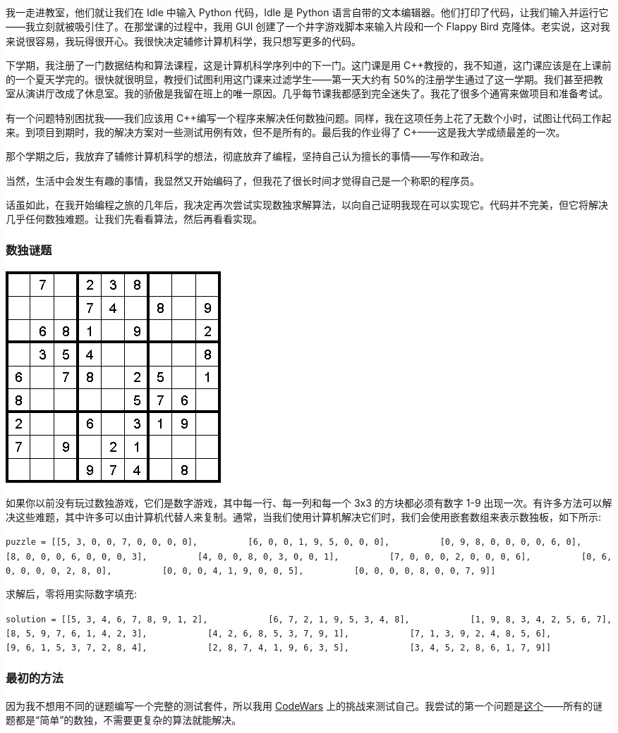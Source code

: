 我一走进教室，他们就让我们在 Idle 中输入 Python 代码，Idle 是 Python 语言自带的文本编辑器。他们打印了代码，让我们输入并运行它——我立刻就被吸引住了。在那堂课的过程中，我用 GUI 创建了一个井字游戏脚本来输入片段和一个 Flappy Bird 克隆体。老实说，这对我来说很容易，我玩得很开心。我很快决定辅修计算机科学，我只想写更多的代码。

下学期，我注册了一门数据结构和算法课程，这是计算机科学序列中的下一门。这门课是用 C++教授的，我不知道，这门课应该是在上课前的一个夏天学完的。很快就很明显，教授们试图利用这门课来过滤学生——第一天大约有 50%的注册学生通过了这一学期。我们甚至把教室从演讲厅改成了休息室。我的骄傲是我留在班上的唯一原因。几乎每节课我都感到完全迷失了。我花了很多个通宵来做项目和准备考试。

有一个问题特别困扰我——我们应该用 C++编写一个程序来解决任何数独问题。同样，我在这项任务上花了无数个小时，试图让代码工作起来。到项目到期时，我的解决方案对一些测试用例有效，但不是所有的。最后我的作业得了 C+——这是我大学成绩最差的一次。

那个学期之后，我放弃了辅修计算机科学的想法，彻底放弃了编程，坚持自己认为擅长的事情——写作和政治。

当然，生活中会发生有趣的事情，我显然又开始编码了，但我花了很长时间才觉得自己是一个称职的程序员。

话虽如此，在我开始编程之旅的几年后，我决定再次尝试实现数独求解算法，以向自己证明我现在可以实现它。代码并不完美，但它将解决几乎任何数独难题。让我们先看看算法，然后再看看实现。

### 数独谜题

![NGyo6kOiNfPdOzeV5RfN8K4SUw0Jxw0LOraz](img/b24e989a7f1b1d5d43899e1c71774b18.png)

如果你以前没有玩过数独游戏，它们是数字游戏，其中每一行、每一列和每一个 3x3 的方块都必须有数字 1-9 出现一次。有许多方法可以解决这些难题，其中许多可以由计算机代替人来复制。通常，当我们使用计算机解决它们时，我们会使用嵌套数组来表示数独板，如下所示:

```
puzzle = [[5, 3, 0, 0, 7, 0, 0, 0, 0],          [6, 0, 0, 1, 9, 5, 0, 0, 0],          [0, 9, 8, 0, 0, 0, 0, 6, 0],          [8, 0, 0, 0, 6, 0, 0, 0, 3],          [4, 0, 0, 8, 0, 3, 0, 0, 1],          [7, 0, 0, 0, 2, 0, 0, 0, 6],          [0, 6, 0, 0, 0, 0, 2, 8, 0],          [0, 0, 0, 4, 1, 9, 0, 0, 5],          [0, 0, 0, 0, 8, 0, 0, 7, 9]]
```

求解后，零将用实际数字填充:

```
solution = [[5, 3, 4, 6, 7, 8, 9, 1, 2],            [6, 7, 2, 1, 9, 5, 3, 4, 8],            [1, 9, 8, 3, 4, 2, 5, 6, 7],            [8, 5, 9, 7, 6, 1, 4, 2, 3],            [4, 2, 6, 8, 5, 3, 7, 9, 1],            [7, 1, 3, 9, 2, 4, 8, 5, 6],            [9, 6, 1, 5, 3, 7, 2, 8, 4],            [2, 8, 7, 4, 1, 9, 6, 3, 5],            [3, 4, 5, 2, 8, 6, 1, 7, 9]]
```

### 最初的方法

因为我不想用不同的谜题编写一个完整的测试套件，所以我用 [CodeWars](https://www.codewars.com/) 上的挑战来测试自己。我尝试的第一个问题是[这个](https://www.codewars.com/kata/sudoku-solver)——所有的谜题都是“简单”的数独，不需要更复杂的算法就能解决。
